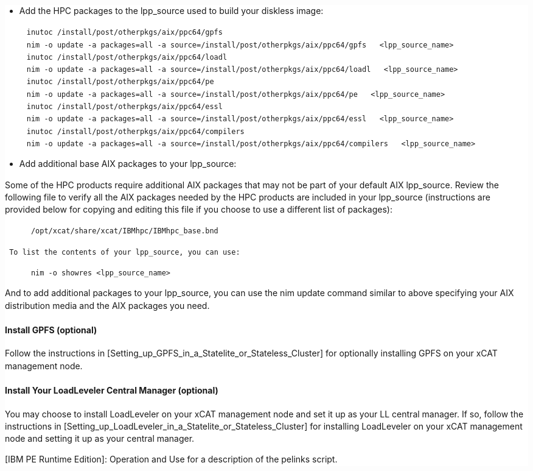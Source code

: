 
  * Add the HPC packages to the lpp_source used to build your diskless image:

~~~~
     inutoc /install/post/otherpkgs/aix/ppc64/gpfs
     nim -o update -a packages=all -a source=/install/post/otherpkgs/aix/ppc64/gpfs   <lpp_source_name>
     inutoc /install/post/otherpkgs/aix/ppc64/loadl
     nim -o update -a packages=all -a source=/install/post/otherpkgs/aix/ppc64/loadl   <lpp_source_name>
     inutoc /install/post/otherpkgs/aix/ppc64/pe
     nim -o update -a packages=all -a source=/install/post/otherpkgs/aix/ppc64/pe   <lpp_source_name>
     inutoc /install/post/otherpkgs/aix/ppc64/essl
     nim -o update -a packages=all -a source=/install/post/otherpkgs/aix/ppc64/essl   <lpp_source_name>
     inutoc /install/post/otherpkgs/aix/ppc64/compilers
     nim -o update -a packages=all -a source=/install/post/otherpkgs/aix/ppc64/compilers   <lpp_source_name>

~~~~

  * Add additional base AIX packages to your lpp_source:

Some of the HPC products require additional AIX packages that may not be part of your default AIX lpp_source. Review the following file to verify all the AIX packages needed by the HPC products are included in your lpp_source (instructions are provided below for copying and editing this file if you choose to use a different list of packages):

~~~~
      /opt/xcat/share/xcat/IBMhpc/IBMhpc_base.bnd
~~~~


     To list the contents of your lpp_source, you can use:

~~~~
      nim -o showres <lpp_source_name>
~~~~


And to add additional packages to your lpp_source, you can use the nim update command similar to above
 specifying your AIX distribution media and the AIX packages you need.

#### Install GPFS (optional)

Follow the instructions in [Setting_up_GPFS_in_a_Statelite_or_Stateless_Cluster] for optionally installing
 GPFS on your xCAT management node.

#### Install Your LoadLeveler Central Manager (optional)

You may choose to install LoadLeveler on your xCAT management node and set it up as your LL central manager. 
If so, follow the instructions in [Setting_up_LoadLeveler_in_a_Statelite_or_Stateless_Cluster] for installing
 LoadLeveler on your xCAT management node and setting it up as your central manager.


[IBM PE Runtime Edition]: Operation and Use for a description of the pelinks script.